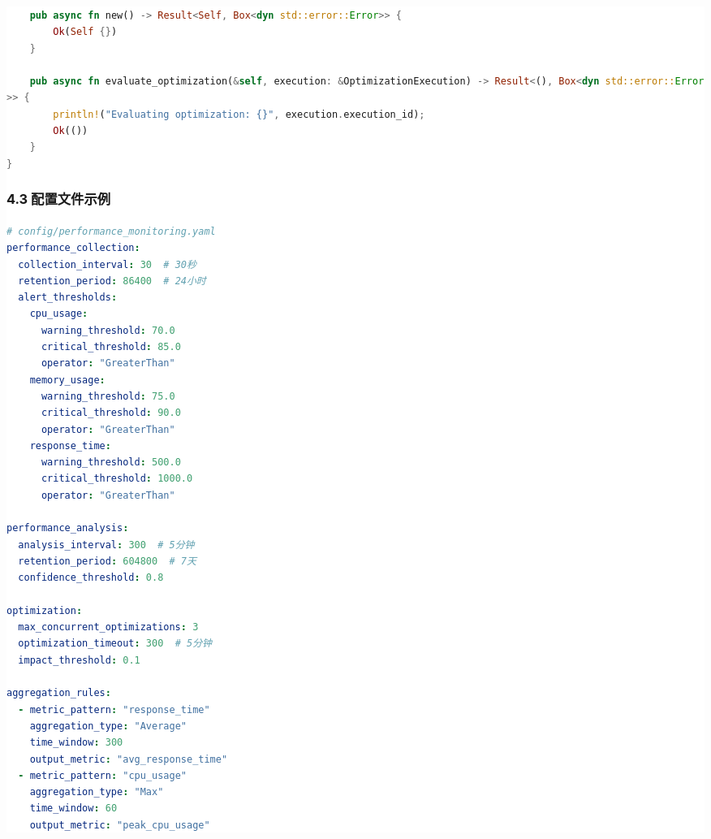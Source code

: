 ```rust
    pub async fn new() -> Result<Self, Box<dyn std::error::Error>> {
        Ok(Self {})
    }

    pub async fn evaluate_optimization(&self, execution: &OptimizationExecution) -> Result<(), Box<dyn std::error::Error>> {
        println!("Evaluating optimization: {}", execution.execution_id);
        Ok(())
    }
}
```

### 4.3 配置文件示例

```yaml
# config/performance_monitoring.yaml
performance_collection:
  collection_interval: 30  # 30秒
  retention_period: 86400  # 24小时
  alert_thresholds:
    cpu_usage:
      warning_threshold: 70.0
      critical_threshold: 85.0
      operator: "GreaterThan"
    memory_usage:
      warning_threshold: 75.0
      critical_threshold: 90.0
      operator: "GreaterThan"
    response_time:
      warning_threshold: 500.0
      critical_threshold: 1000.0
      operator: "GreaterThan"

performance_analysis:
  analysis_interval: 300  # 5分钟
  retention_period: 604800  # 7天
  confidence_threshold: 0.8

optimization:
  max_concurrent_optimizations: 3
  optimization_timeout: 300  # 5分钟
  impact_threshold: 0.1

aggregation_rules:
  - metric_pattern: "response_time"
    aggregation_type: "Average"
    time_window: 300
    output_metric: "avg_response_time"
  - metric_pattern: "cpu_usage"
    aggregation_type: "Max"
    time_window: 60
    output_metric: "peak_cpu_usage"
```

